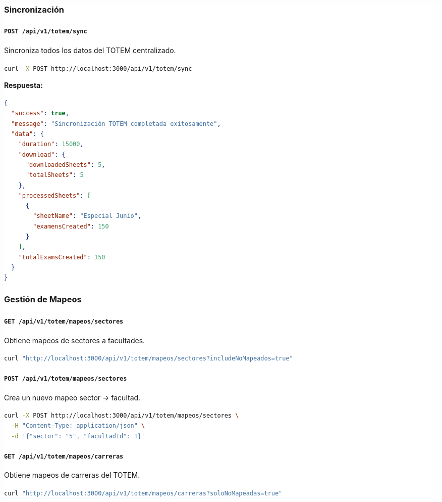 ### Sincronización

#### `POST /api/v1/totem/sync`
Sincroniza todos los datos del TOTEM centralizado.

```bash
curl -X POST http://localhost:3000/api/v1/totem/sync
```

**Respuesta:**
```json
{
  "success": true,
  "message": "Sincronización TOTEM completada exitosamente",
  "data": {
    "duration": 15000,
    "download": {
      "downloadedSheets": 5,
      "totalSheets": 5
    },
    "processedSheets": [
      {
        "sheetName": "Especial Junio",
        "examensCreated": 150
      }
    ],
    "totalExamsCreated": 150
  }
}
```

### Gestión de Mapeos

#### `GET /api/v1/totem/mapeos/sectores`
Obtiene mapeos de sectores a facultades.

```bash
curl "http://localhost:3000/api/v1/totem/mapeos/sectores?includeNoMapeados=true"
```

#### `POST /api/v1/totem/mapeos/sectores`
Crea un nuevo mapeo sector -> facultad.

```bash
curl -X POST http://localhost:3000/api/v1/totem/mapeos/sectores \
  -H "Content-Type: application/json" \
  -d '{"sector": "5", "facultadId": 1}'
```

#### `GET /api/v1/totem/mapeos/carreras`
Obtiene mapeos de carreras del TOTEM.

```bash
curl "http://localhost:3000/api/v1/totem/mapeos/carreras?soloNoMapeadas=true"
```
